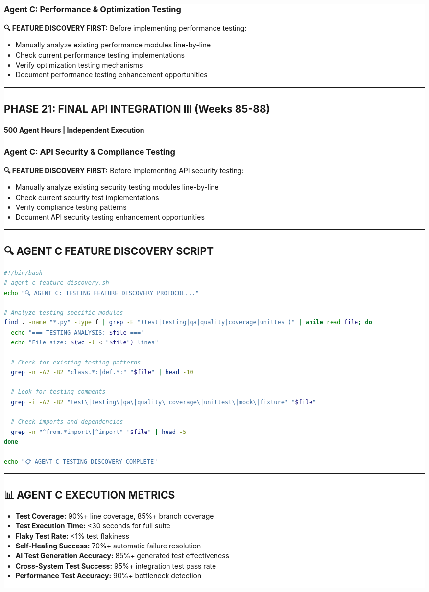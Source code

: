 ### **Agent C: Performance & Optimization Testing**
**🔍 FEATURE DISCOVERY FIRST:** Before implementing performance testing:
- Manually analyze existing performance modules line-by-line
- Check current performance testing implementations
- Verify optimization testing mechanisms
- Document performance testing enhancement opportunities

---

## **PHASE 21: FINAL API INTEGRATION III (Weeks 85-88)**
**500 Agent Hours | Independent Execution**

### **Agent C: API Security & Compliance Testing**
**🔍 FEATURE DISCOVERY FIRST:** Before implementing API security testing:
- Manually analyze existing security testing modules line-by-line
- Check current security test implementations
- Verify compliance testing patterns
- Document API security testing enhancement opportunities

---

## **🔍 AGENT C FEATURE DISCOVERY SCRIPT**
```bash
#!/bin/bash
# agent_c_feature_discovery.sh
echo "🔍 AGENT C: TESTING FEATURE DISCOVERY PROTOCOL..."

# Analyze testing-specific modules
find . -name "*.py" -type f | grep -E "(test|testing|qa|quality|coverage|unittest)" | while read file; do
  echo "=== TESTING ANALYSIS: $file ==="
  echo "File size: $(wc -l < "$file") lines"

  # Check for existing testing patterns
  grep -n -A2 -B2 "class.*:|def.*:" "$file" | head -10

  # Look for testing comments
  grep -i -A2 -B2 "test\|testing\|qa\|quality\|coverage\|unittest\|mock\|fixture" "$file"

  # Check imports and dependencies
  grep -n "^from.*import\|^import" "$file" | head -5
done

echo "📋 AGENT C TESTING DISCOVERY COMPLETE"
```

---

## **📊 AGENT C EXECUTION METRICS**
- **Test Coverage:** 90%+ line coverage, 85%+ branch coverage
- **Test Execution Time:** <30 seconds for full suite
- **Flaky Test Rate:** <1% test flakiness
- **Self-Healing Success:** 70%+ automatic failure resolution
- **AI Test Generation Accuracy:** 85%+ generated test effectiveness
- **Cross-System Test Success:** 95%+ integration test pass rate
- **Performance Test Accuracy:** 90%+ bottleneck detection

---